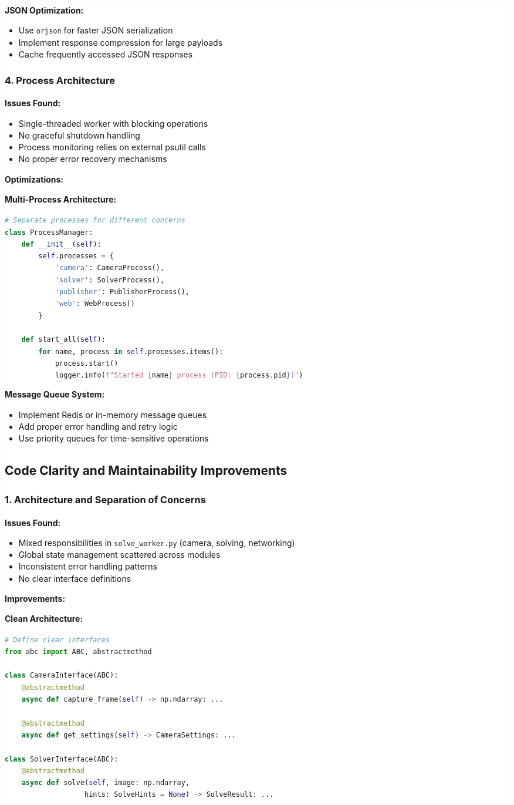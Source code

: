 **JSON Optimization:**
- Use `orjson` for faster JSON serialization
- Implement response compression for large payloads
- Cache frequently accessed JSON responses

### 4. **Process Architecture**

**Issues Found:**
- Single-threaded worker with blocking operations
- No graceful shutdown handling
- Process monitoring relies on external psutil calls
- No proper error recovery mechanisms

**Optimizations:**

**Multi-Process Architecture:**
```python
# Separate processes for different concerns
class ProcessManager:
    def __init__(self):
        self.processes = {
            'camera': CameraProcess(),
            'solver': SolverProcess(),
            'publisher': PublisherProcess(),
            'web': WebProcess()
        }
        
    def start_all(self):
        for name, process in self.processes.items():
            process.start()
            logger.info(f"Started {name} process (PID: {process.pid})")
```

**Message Queue System:**
- Implement Redis or in-memory message queues
- Add proper error handling and retry logic
- Use priority queues for time-sensitive operations

## Code Clarity and Maintainability Improvements

### 1. **Architecture and Separation of Concerns**

**Issues Found:**
- Mixed responsibilities in `solve_worker.py` (camera, solving, networking)
- Global state management scattered across modules
- Inconsistent error handling patterns
- No clear interface definitions

**Improvements:**

**Clean Architecture:**
```python
# Define clear interfaces
from abc import ABC, abstractmethod

class CameraInterface(ABC):
    @abstractmethod
    async def capture_frame(self) -> np.ndarray: ...
    
    @abstractmethod
    async def get_settings(self) -> CameraSettings: ...

class SolverInterface(ABC):
    @abstractmethod
    async def solve(self, image: np.ndarray, 
                   hints: SolveHints = None) -> SolveResult: ...
```